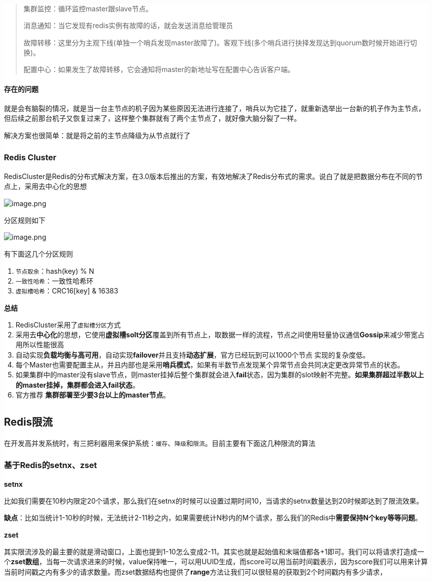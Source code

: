 > 集群监控：循环监控master跟slave节点。
>
> 消息通知：当它发现有redis实例有故障的话，就会发送消息给管理员
>
> 故障转移：这里分为主观下线(单独一个哨兵发现master故障了)。客观下线(多个哨兵进行抉择发现达到quorum数时候开始进行切换)。
>
> 配置中心：如果发生了故障转移，它会通知将master的新地址写在配置中心告诉客户端。

#### 存在的问题

就是会有脑裂的情况，就是当一台主节点的机子因为某些原因无法进行连接了，哨兵以为它挂了，就重新选举出一台新的机子作为主节点，但后续之前那台机子又恢复过来了，这样整个集群就有了两个主节点了，就好像大脑分裂了一样。

解决方案也很简单：就是将之前的主节点降级为从节点就行了

### Redis Cluster

RedisCluster是Redis的分布式解决方案，在3.0版本后推出的方案，有效地解决了Redis分布式的需求。说白了就是把数据分布在不同的节点上，采用去中心化的思想

![image.png](https://img.xiaoyou66.com/2021/03/27/884ca253e81e8.png)

分区规则如下

![image.png](https://img.xiaoyou66.com/2021/03/27/fa34af8385722.png)

有下面这几个分区规则

1. `节点取余`：hash(key) % N
2. `一致性哈希`：一致性哈希环
3. `虚拟槽哈希`：CRC16[key] & 16383

**总结**

1. RedisCluster采用了`虚拟槽分区`方式
2. 采用去**中心化**的思想，它使用**虚拟槽solt分区**覆盖到所有节点上，取数据一样的流程，节点之间使用轻量协议通信**Gossip**来减少带宽占用所以性能很高
3. 自动实现**负载均衡与高可用**，自动实现**failover**并且支持**动态扩展**，官方已经玩到可以1000个节点 实现的复杂度低。
4. 每个Master也需要配置主从，并且内部也是采用**哨兵模式**，如果有半数节点发现某个异常节点会共同决定更改异常节点的状态。
5. 如果集群中的master没有slave节点，则master挂掉后整个集群就会进入**fail**状态，因为集群的slot映射不完整。**如果集群超过半数以上的master挂掉，集群都会进入fail状态**。
6. 官方推荐 **集群部署至少要3台以上的master节点**。

## Redis限流

在开发高并发系统时，有三把利器用来保护系统：`缓存`、`降级`和`限流`。目前主要有下面这几种限流的算法

### 基于Redis的setnx、zset

**setnx**

比如我们需要在10秒内限定20个请求，那么我们在setnx的时候可以设置过期时间10，当请求的setnx数量达到20时候即达到了限流效果。

**缺点**：比如当统计1-10秒的时候，无法统计2-11秒之内，如果需要统计N秒内的M个请求，那么我们的Redis中**需要保持N个key等等问题**。

**zset**

其实限流涉及的最主要的就是滑动窗口，上面也提到1-10怎么变成2-11。其实也就是起始值和末端值都各+1即可。我们可以将请求打造成一个**zset数组**，当每一次请求进来的时候，value保持唯一，可以用UUID生成，而score可以用当前时间戳表示，因为score我们可以用来计算当前时间戳之内有多少的请求数量。而zset数据结构也提供了**range**方法让我们可以很轻易的获取到2个时间戳内有多少请求，
